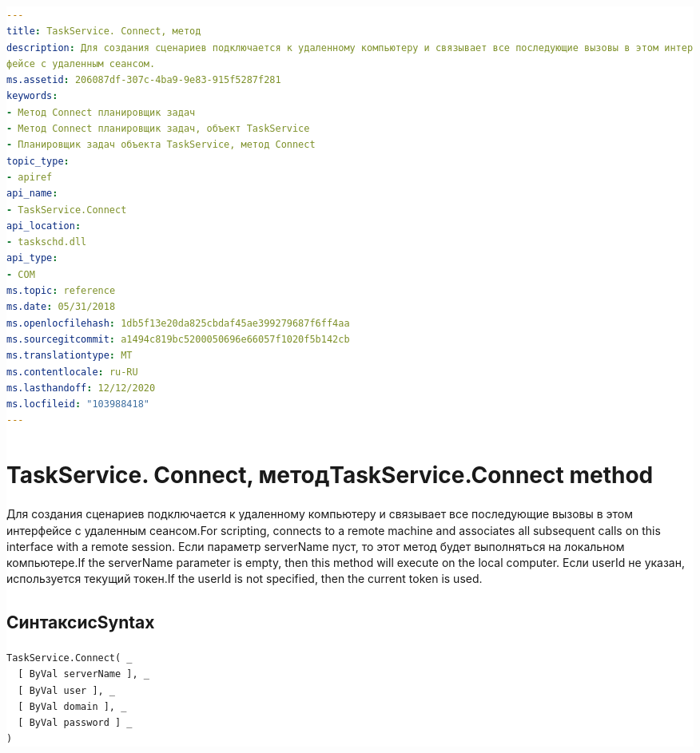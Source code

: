 ```yaml
---
title: TaskService. Connect, метод
description: Для создания сценариев подключается к удаленному компьютеру и связывает все последующие вызовы в этом интерфейсе с удаленным сеансом.
ms.assetid: 206087df-307c-4ba9-9e83-915f5287f281
keywords:
- Метод Connect планировщик задач
- Метод Connect планировщик задач, объект TaskService
- Планировщик задач объекта TaskService, метод Connect
topic_type:
- apiref
api_name:
- TaskService.Connect
api_location:
- taskschd.dll
api_type:
- COM
ms.topic: reference
ms.date: 05/31/2018
ms.openlocfilehash: 1db5f13e20da825cbdaf45ae399279687f6ff4aa
ms.sourcegitcommit: a1494c819bc5200050696e66057f1020f5b142cb
ms.translationtype: MT
ms.contentlocale: ru-RU
ms.lasthandoff: 12/12/2020
ms.locfileid: "103988418"
---
```

# <a name="taskserviceconnect-method"></a><span data-ttu-id="364d9-106">TaskService. Connect, метод</span><span class="sxs-lookup"><span data-stu-id="364d9-106">TaskService.Connect method</span></span>

<span data-ttu-id="364d9-107">Для создания сценариев подключается к удаленному компьютеру и связывает все последующие вызовы в этом интерфейсе с удаленным сеансом.</span><span class="sxs-lookup"><span data-stu-id="364d9-107">For scripting, connects to a remote machine and associates all subsequent calls on this interface with a remote session.</span></span> <span data-ttu-id="364d9-108">Если параметр serverName пуст, то этот метод будет выполняться на локальном компьютере.</span><span class="sxs-lookup"><span data-stu-id="364d9-108">If the serverName parameter is empty, then this method will execute on the local computer.</span></span> <span data-ttu-id="364d9-109">Если userId не указан, используется текущий токен.</span><span class="sxs-lookup"><span data-stu-id="364d9-109">If the userId is not specified, then the current token is used.</span></span>

## <a name="syntax"></a><span data-ttu-id="364d9-110">Синтаксис</span><span class="sxs-lookup"><span data-stu-id="364d9-110">Syntax</span></span>


```VB
TaskService.Connect( _
  [ ByVal serverName ], _
  [ ByVal user ], _
  [ ByVal domain ], _
  [ ByVal password ] _
)
```
